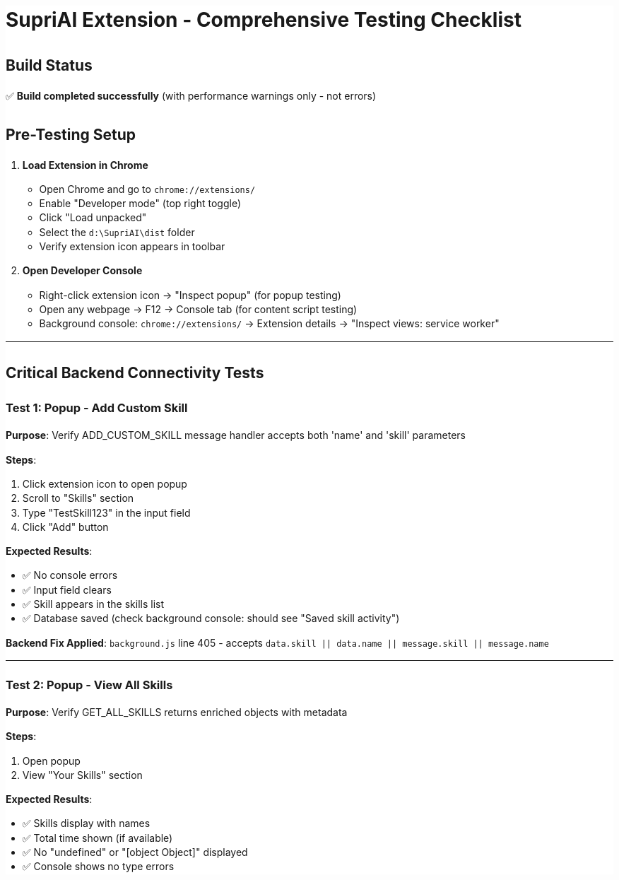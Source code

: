 # SupriAI Extension - Comprehensive Testing Checklist

## Build Status
✅ **Build completed successfully** (with performance warnings only - not errors)

## Pre-Testing Setup

1. **Load Extension in Chrome**
   - Open Chrome and go to `chrome://extensions/`
   - Enable "Developer mode" (top right toggle)
   - Click "Load unpacked"
   - Select the `d:\SupriAI\dist` folder
   - Verify extension icon appears in toolbar

2. **Open Developer Console**
   - Right-click extension icon → "Inspect popup" (for popup testing)
   - Open any webpage → F12 → Console tab (for content script testing)
   - Background console: `chrome://extensions/` → Extension details → "Inspect views: service worker"

---

## Critical Backend Connectivity Tests

### Test 1: Popup - Add Custom Skill
**Purpose**: Verify ADD_CUSTOM_SKILL message handler accepts both 'name' and 'skill' parameters

**Steps**:
1. Click extension icon to open popup
2. Scroll to "Skills" section
3. Type "TestSkill123" in the input field
4. Click "Add" button

**Expected Results**:
- ✅ No console errors
- ✅ Input field clears
- ✅ Skill appears in the skills list
- ✅ Database saved (check background console: should see "Saved skill activity")

**Backend Fix Applied**: `background.js` line 405 - accepts `data.skill || data.name || message.skill || message.name`

---

### Test 2: Popup - View All Skills
**Purpose**: Verify GET_ALL_SKILLS returns enriched objects with metadata

**Steps**:
1. Open popup
2. View "Your Skills" section

**Expected Results**:
- ✅ Skills display with names
- ✅ Total time shown (if available)
- ✅ No "undefined" or "[object Object]" displayed
- ✅ Console shows no type errors
